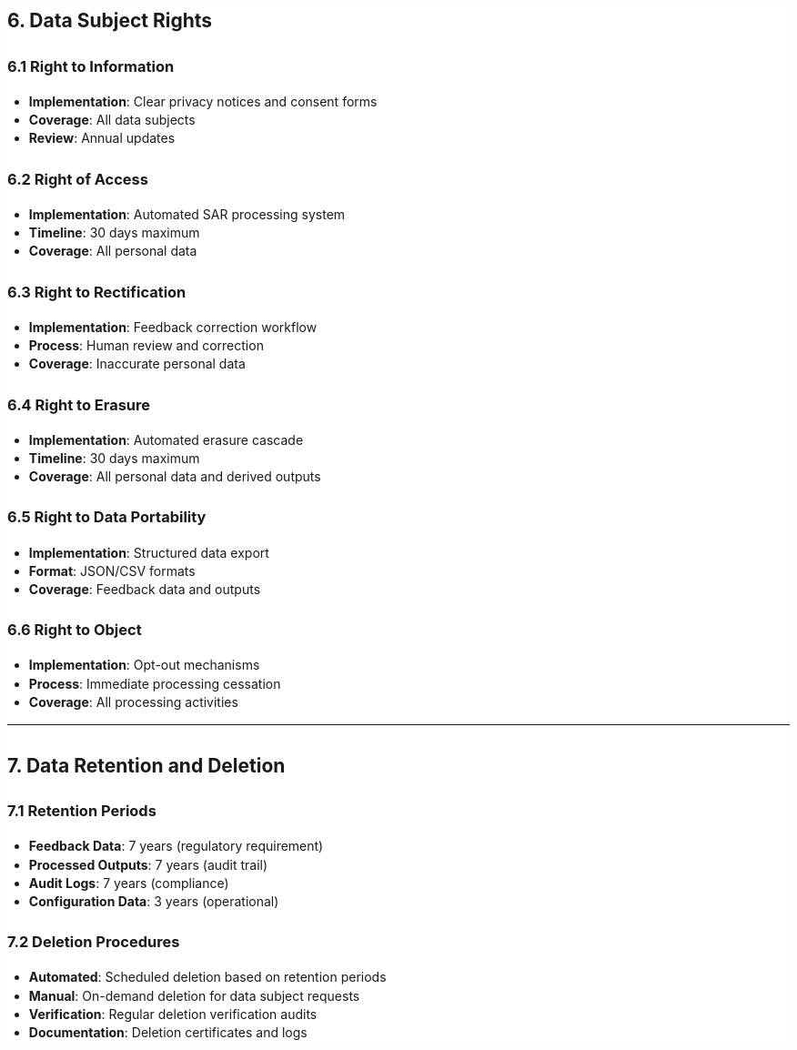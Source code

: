 ## 6. Data Subject Rights

### 6.1 Right to Information
- **Implementation**: Clear privacy notices and consent forms
- **Coverage**: All data subjects
- **Review**: Annual updates

### 6.2 Right of Access
- **Implementation**: Automated SAR processing system
- **Timeline**: 30 days maximum
- **Coverage**: All personal data

### 6.3 Right to Rectification
- **Implementation**: Feedback correction workflow
- **Process**: Human review and correction
- **Coverage**: Inaccurate personal data

### 6.4 Right to Erasure
- **Implementation**: Automated erasure cascade
- **Timeline**: 30 days maximum
- **Coverage**: All personal data and derived outputs

### 6.5 Right to Data Portability
- **Implementation**: Structured data export
- **Format**: JSON/CSV formats
- **Coverage**: Feedback data and outputs

### 6.6 Right to Object
- **Implementation**: Opt-out mechanisms
- **Process**: Immediate processing cessation
- **Coverage**: All processing activities

---

## 7. Data Retention and Deletion

### 7.1 Retention Periods
- **Feedback Data**: 7 years (regulatory requirement)
- **Processed Outputs**: 7 years (audit trail)
- **Audit Logs**: 7 years (compliance)
- **Configuration Data**: 3 years (operational)

### 7.2 Deletion Procedures
- **Automated**: Scheduled deletion based on retention periods
- **Manual**: On-demand deletion for data subject requests
- **Verification**: Regular deletion verification audits
- **Documentation**: Deletion certificates and logs
